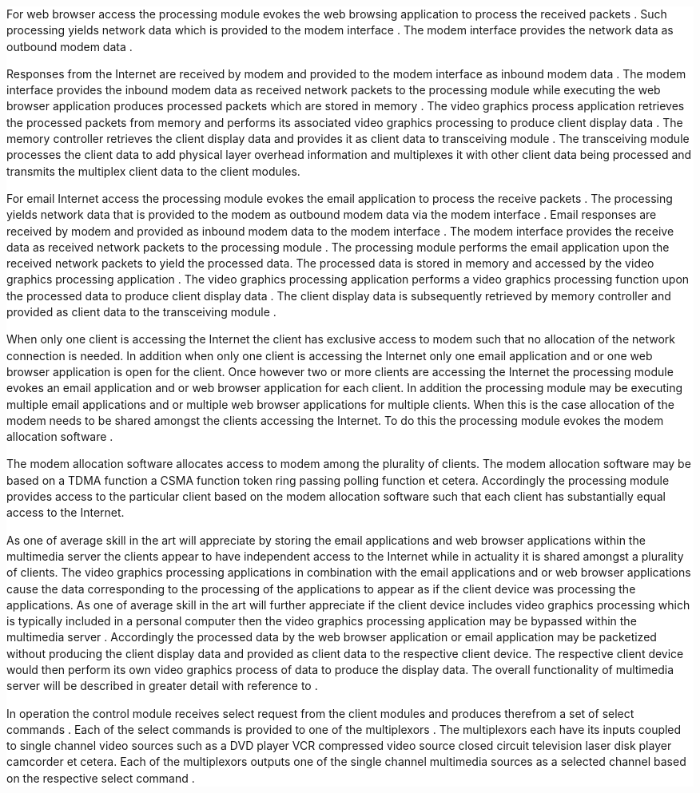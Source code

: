For web browser access the processing module evokes the web browsing application to process the received packets . Such processing yields network data which is provided to the modem interface . The modem interface provides the network data as outbound modem data .

Responses from the Internet are received by modem and provided to the modem interface as inbound modem data . The modem interface provides the inbound modem data as received network packets to the processing module while executing the web browser application produces processed packets which are stored in memory . The video graphics process application retrieves the processed packets from memory and performs its associated video graphics processing to produce client display data . The memory controller retrieves the client display data and provides it as client data to transceiving module . The transceiving module processes the client data to add physical layer overhead information and multiplexes it with other client data being processed and transmits the multiplex client data to the client modules.

For email Internet access the processing module evokes the email application to process the receive packets . The processing yields network data that is provided to the modem as outbound modem data via the modem interface . Email responses are received by modem and provided as inbound modem data to the modem interface . The modem interface provides the receive data as received network packets to the processing module . The processing module performs the email application upon the received network packets to yield the processed data. The processed data is stored in memory and accessed by the video graphics processing application . The video graphics processing application performs a video graphics processing function upon the processed data to produce client display data . The client display data is subsequently retrieved by memory controller and provided as client data to the transceiving module .

When only one client is accessing the Internet the client has exclusive access to modem such that no allocation of the network connection is needed. In addition when only one client is accessing the Internet only one email application and or one web browser application is open for the client. Once however two or more clients are accessing the Internet the processing module evokes an email application and or web browser application for each client. In addition the processing module may be executing multiple email applications and or multiple web browser applications for multiple clients. When this is the case allocation of the modem needs to be shared amongst the clients accessing the Internet. To do this the processing module evokes the modem allocation software .

The modem allocation software allocates access to modem among the plurality of clients. The modem allocation software may be based on a TDMA function a CSMA function token ring passing polling function et cetera. Accordingly the processing module provides access to the particular client based on the modem allocation software such that each client has substantially equal access to the Internet.

As one of average skill in the art will appreciate by storing the email applications and web browser applications within the multimedia server the clients appear to have independent access to the Internet while in actuality it is shared amongst a plurality of clients. The video graphics processing applications in combination with the email applications and or web browser applications cause the data corresponding to the processing of the applications to appear as if the client device was processing the applications. As one of average skill in the art will further appreciate if the client device includes video graphics processing which is typically included in a personal computer then the video graphics processing application may be bypassed within the multimedia server . Accordingly the processed data by the web browser application or email application may be packetized without producing the client display data and provided as client data to the respective client device. The respective client device would then perform its own video graphics process of data to produce the display data. The overall functionality of multimedia server will be described in greater detail with reference to .

In operation the control module receives select request from the client modules and produces therefrom a set of select commands . Each of the select commands is provided to one of the multiplexors . The multiplexors each have its inputs coupled to single channel video sources such as a DVD player VCR compressed video source closed circuit television laser disk player camcorder et cetera. Each of the multiplexors outputs one of the single channel multimedia sources as a selected channel based on the respective select command .
